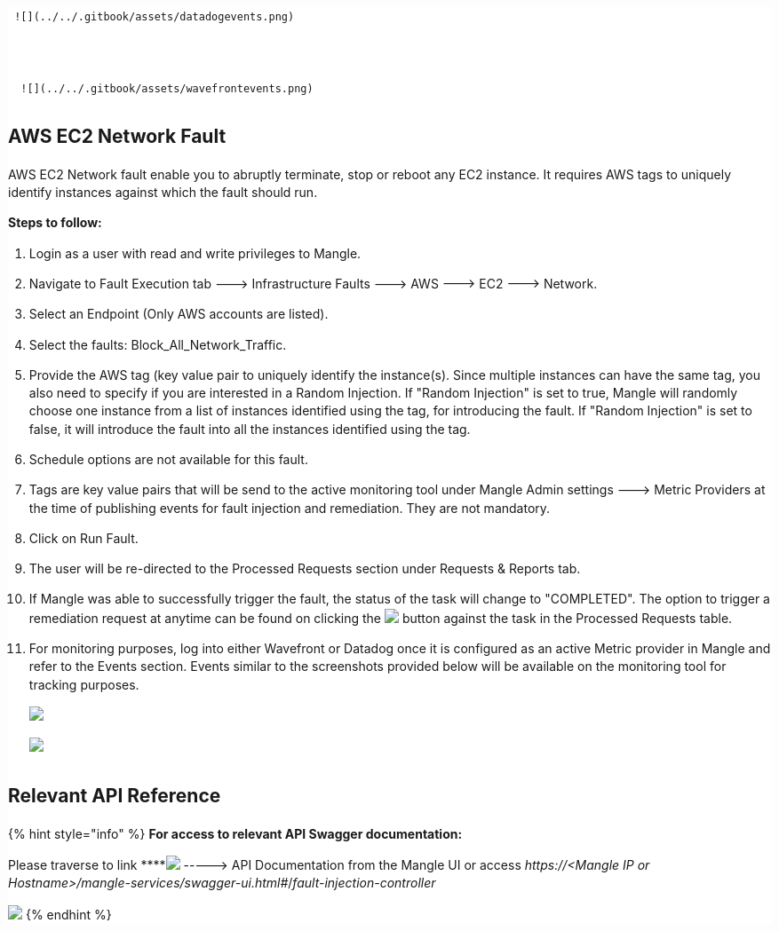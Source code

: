      ![](../../.gitbook/assets/datadogevents.png) 



      ![](../../.gitbook/assets/wavefrontevents.png)

## AWS EC2 Network Fault

AWS EC2 Network fault enable you to abruptly terminate, stop or reboot any EC2 instance. It requires AWS tags to uniquely identify instances against which the fault should run. 

**Steps to follow:** 

1. Login as a user with read and write privileges to Mangle.
2. Navigate to Fault Execution tab ---&gt; Infrastructure Faults ---&gt; AWS ---&gt; EC2 ---&gt; Network.
3. Select an Endpoint \(Only AWS accounts are listed\).
4. Select the faults: Block\_All\_Network\_Traffic.
5. Provide the AWS tag \(key value pair to uniquely identify the instance\(s\). Since multiple instances can have the same tag, you also need to specify if you are interested in a Random Injection. If "Random Injection" is set to true, Mangle will randomly choose one instance from a list of instances identified using the tag, for introducing the fault. If "Random Injection" is set to false, it will introduce the fault into all the instances identified using the tag.
6. Schedule options are not available for this fault.
7. Tags are key value pairs that will be send to the active monitoring tool under Mangle Admin settings ---&gt; Metric Providers at the time of publishing events for fault injection and remediation. They are not mandatory.
8. Click on Run Fault.
9. The user will be re-directed to the Processed Requests section under Requests & Reports tab.
10. If Mangle was able to successfully trigger the fault, the status of the task will change to "COMPLETED". The option to trigger a remediation request at anytime can be found on clicking the ![](../../.gitbook/assets/supportedactionsbutton.png) button against the task in the Processed Requests table.
11. For monitoring purposes, log into either Wavefront or Datadog once it is configured as an active Metric provider in Mangle and refer to the Events section. Events similar to the screenshots provided below will be available on the monitoring tool for tracking purposes.

     ![](../../.gitbook/assets/datadogevents.png) 



      ![](../../.gitbook/assets/wavefrontevents.png)

## Relevant API Reference

{% hint style="info" %}
**For access to relevant API Swagger documentation:**

Please traverse to link ****![](../../.gitbook/assets/help.png) -----&gt; API Documentation from the Mangle UI or access _https://&lt;Mangle IP or Hostname&gt;/mangle-services/swagger-ui.html\#_/_fault-injection-controller_

  ![](../../.gitbook/assets/faultinjectioncontroller.png) 
{% endhint %}

